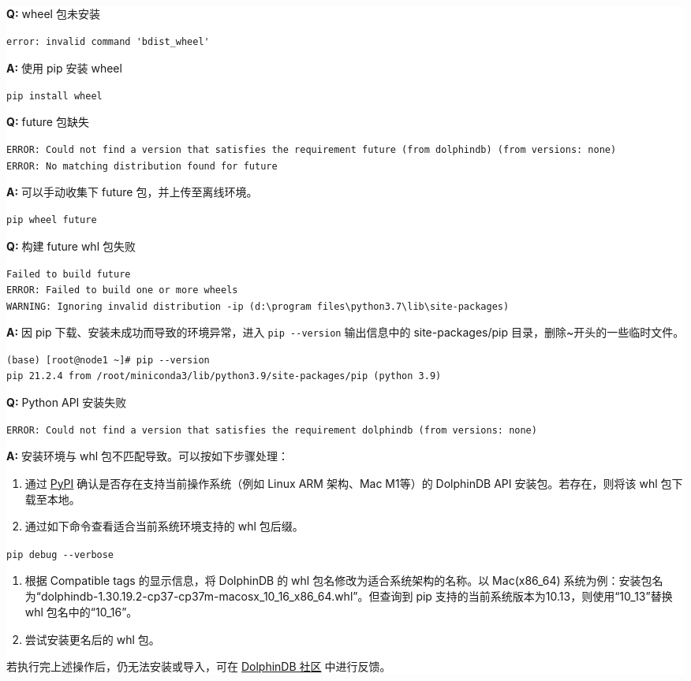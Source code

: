 **Q:** wheel 包未安装

```
error: invalid command 'bdist_wheel'
```

**A:** 使用 pip 安装 wheel

```
pip install wheel
```

**Q:** future 包缺失

```
ERROR: Could not find a version that satisfies the requirement future (from dolphindb) (from versions: none)
ERROR: No matching distribution found for future
```

**A:** 可以手动收集下 future 包，并上传至离线环境。

```
pip wheel future
```

**Q:** 构建 future whl 包失败

```
Failed to build future
ERROR: Failed to build one or more wheels
WARNING: Ignoring invalid distribution -ip (d:\program files\python3.7\lib\site-packages)
```

**A:** 因 pip 下载、安装未成功而导致的环境异常，进入 `pip --version` 输出信息中的 site-packages/pip 目录，删除~开头的一些临时文件。

```
(base) [root@node1 ~]# pip --version
pip 21.2.4 from /root/miniconda3/lib/python3.9/site-packages/pip (python 3.9)
```

**Q:** Python API 安装失败

```
ERROR: Could not find a version that satisfies the requirement dolphindb (from versions: none)
```

**A:** 安装环境与 whl 包不匹配导致。可以按如下步骤处理：

1. 通过 [PyPI](https://pypi.org/) 确认是否存在支持当前操作系统（例如 Linux ARM 架构、Mac M1等）的 DolphinDB API 安装包。若存在，则将该 whl 包下载至本地。

2. 通过如下命令查看适合当前系统环境支持的 whl 包后缀。

```
pip debug --verbose
```

1. 根据 Compatible tags 的显示信息，将 DolphinDB 的 whl 包名修改为适合系统架构的名称。以 Mac(x86_64) 系统为例：安装包名为“dolphindb-1.30.19.2-cp37-cp37m-macosx_10_16_x86_64.whl”。但查询到 pip 支持的当前系统版本为10.13，则使用“10_13”替换 whl 包名中的“10_16”。

2. 尝试安装更名后的 whl 包。

若执行完上述操作后，仍无法安装或导入，可在 [DolphinDB 社区](https://ask.dolphindb.net/) 中进行反馈。
